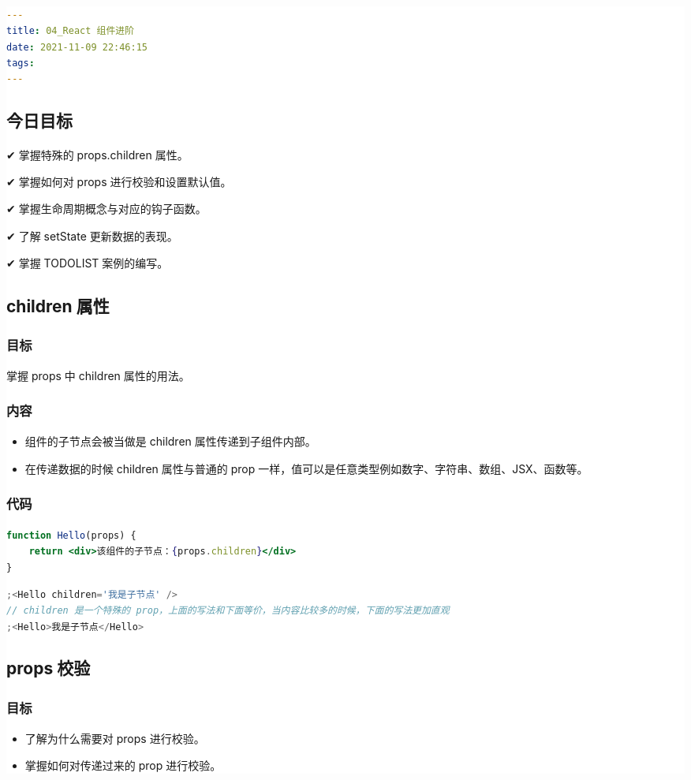```yaml
---
title: 04_React 组件进阶
date: 2021-11-09 22:46:15
tags:
---
```


## 今日目标

✔ 掌握特殊的 props.children 属性。

✔ 掌握如何对 props 进行校验和设置默认值。

✔ 掌握生命周期概念与对应的钩子函数。

✔ 了解 setState 更新数据的表现。

✔ 掌握 TODOLIST 案例的编写。



## children 属性

### 目标

掌握 props 中 children 属性的用法。

### 内容

-   组件的子节点会被当做是 children 属性传递到子组件内部。

-   在传递数据的时候 children 属性与普通的 prop 一样，值可以是任意类型例如数字、字符串、数组、JSX、函数等。

### 代码

```jsx
function Hello(props) {
    return <div>该组件的子节点：{props.children}</div>
}
```

```jsx
;<Hello children='我是子节点' />
// children 是一个特殊的 prop，上面的写法和下面等价，当内容比较多的时候，下面的写法更加直观
;<Hello>我是子节点</Hello>
```

## props 校验

### 目标

-   了解为什么需要对 props 进行校验。

-   掌握如何对传递过来的 prop 进行校验。
